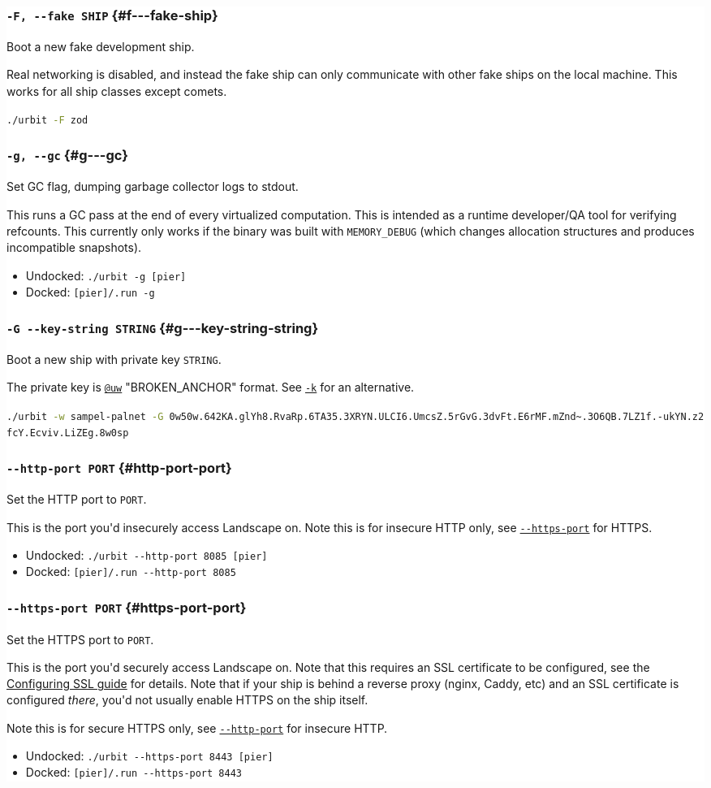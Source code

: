 ### `-F, --fake SHIP` {#f---fake-ship}

Boot a new fake development ship.

Real networking is disabled, and instead the fake ship can only communicate with other fake ships on the local machine. This works for all ship classes except comets.

```sh
./urbit -F zod
```

### `-g, --gc` {#g---gc}

Set GC flag, dumping garbage collector logs to stdout.

This runs a GC pass at the end of every virtualized computation. This is intended as a runtime developer/QA tool for verifying refcounts. This currently only works if the binary was built with `MEMORY_DEBUG` (which changes allocation structures and produces incompatible snapshots).

- Undocked: `./urbit -g [pier]`
- Docked: `[pier]/.run -g`

### `-G --key-string STRING` {#g---key-string-string}

Boot a new ship with private key `STRING`.

The private key is [`@uw`](../../courses/hoon-school/E-types.md##what-auras-are-there) "BROKEN_ANCHOR" format. See [`-k`](#k---key-file-keys) for an alternative.

```sh
./urbit -w sampel-palnet -G 0w50w.642KA.glYh8.RvaRp.6TA35.3XRYN.ULCI6.UmcsZ.5rGvG.3dvFt.E6rMF.mZnd~.3O6QB.7LZ1f.-ukYN.z2fcY.Ecviv.LiZEg.8w0sp
```

### `--http-port PORT` {#http-port-port}

Set the HTTP port to `PORT`.

This is the port you'd insecurely access Landscape on. Note this is for insecure HTTP only, see [`--https-port`](#https-port-port) for HTTPS.

- Undocked: `./urbit --http-port 8085 [pier]`
- Docked: `[pier]/.run --http-port 8085`

### `--https-port PORT` {#https-port-port}

Set the HTTPS port to `PORT`.

This is the port you'd securely access Landscape on. Note that this requires an SSL certificate to be configured, see the [Configuring SSL guide](../os/basics.md#configuring-ssl) for details. Note that if your ship is behind a reverse proxy (nginx, Caddy, etc) and an SSL certificate is configured _there_, you'd not usually enable HTTPS on the ship itself.

Note this is for secure HTTPS only, see [`--http-port`](#http-port-port) for insecure HTTP.

- Undocked: `./urbit --https-port 8443 [pier]`
- Docked: `[pier]/.run --https-port 8443`
